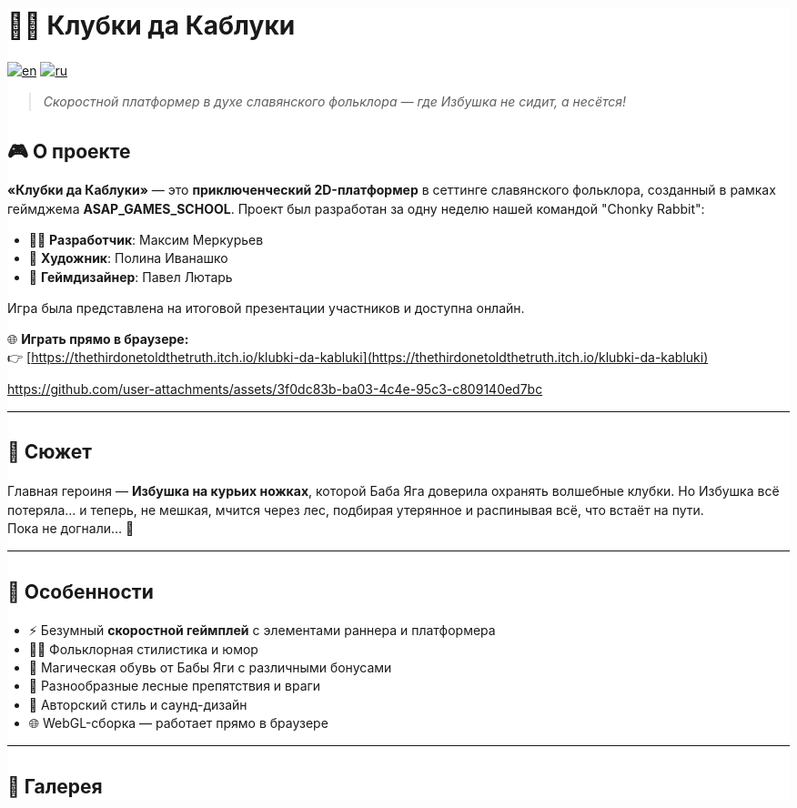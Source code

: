 # 🏃‍♀️ Клубки да Каблуки

[![en](https://img.shields.io/badge/lang-en-red.svg)](https://github.com/Bit-Maximum/ASAP-Gaming-School/blob/master/README.md)
[![ru](https://img.shields.io/badge/lang-ru-blue.svg)](https://github.com/Bit-Maximum/ASAP-Gaming-School/blob/master/Translation/README.ru.md)

> *Скоростной платформер в духе славянского фольклора — где Избушка не сидит, а несётся!*

## 🎮 О проекте

**«Клубки да Каблуки»** — это **приключенческий 2D-платформер** в сеттинге славянского фольклора, созданный в рамках геймджема **ASAP_GAMES_SCHOOL**. Проект был разработан за одну неделю нашей командой "Chonky Rabbit":

- 👨‍💻 **Разработчик**: Максим Меркурьев
- 🎨 **Художник**: Полина Иванашко
- 🧠 **Геймдизайнер**: Павел Лютарь

Игра была представлена на итоговой презентации участников и доступна онлайн.

🌐 **Играть прямо в браузере:**  
👉 [https://thethirdonetoldthetruth.itch.io/klubki-da-kabluki](https://thethirdonetoldthetruth.itch.io/klubki-da-kabluki)

https://github.com/user-attachments/assets/3f0dc83b-ba03-4c4e-95c3-c809140ed7bc

---

## 🧵 Сюжет

Главная героиня — **Избушка на курьих ножках**, которой Баба Яга доверила охранять волшебные клубки. Но Избушка всё потеряла… и теперь, не мешкая, мчится через лес, подбирая утерянное и распинывая всё, что встаёт на пути.  
Пока не догнали… 👀

---

## 🦶 Особенности

- ⚡ Безумный **скоростной геймплей** с элементами раннера и платформера
- 🧙‍♀️ Фольклорная стилистика и юмор
- 🥿 Магическая обувь от Бабы Яги с различными бонусами
- 🌲 Разнообразные лесные препятствия и враги
- 🎨 Авторский стиль и саунд-дизайн
- 🌐 WebGL-сборка — работает прямо в браузере

---

## 📸 Галерея
